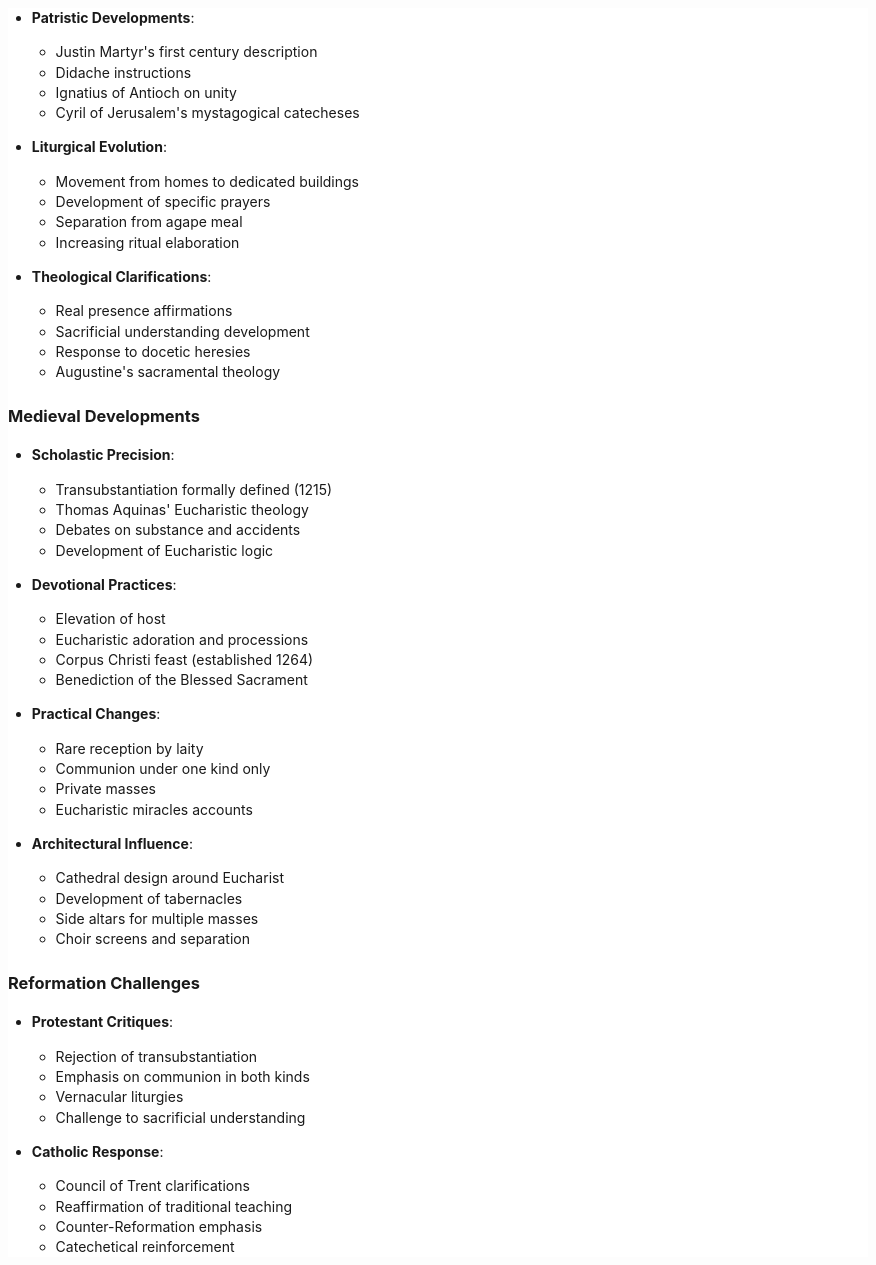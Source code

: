 - **Patristic Developments**:
  - Justin Martyr's first century description
  - Didache instructions
  - Ignatius of Antioch on unity
  - Cyril of Jerusalem's mystagogical catecheses

- **Liturgical Evolution**:
  - Movement from homes to dedicated buildings
  - Development of specific prayers
  - Separation from agape meal
  - Increasing ritual elaboration

- **Theological Clarifications**:
  - Real presence affirmations
  - Sacrificial understanding development
  - Response to docetic heresies
  - Augustine's sacramental theology

### Medieval Developments

- **Scholastic Precision**:
  - Transubstantiation formally defined (1215)
  - Thomas Aquinas' Eucharistic theology
  - Debates on substance and accidents
  - Development of Eucharistic logic

- **Devotional Practices**:
  - Elevation of host
  - Eucharistic adoration and processions
  - Corpus Christi feast (established 1264)
  - Benediction of the Blessed Sacrament

- **Practical Changes**:
  - Rare reception by laity
  - Communion under one kind only
  - Private masses
  - Eucharistic miracles accounts

- **Architectural Influence**:
  - Cathedral design around Eucharist
  - Development of tabernacles
  - Side altars for multiple masses
  - Choir screens and separation

### Reformation Challenges

- **Protestant Critiques**:
  - Rejection of transubstantiation
  - Emphasis on communion in both kinds
  - Vernacular liturgies
  - Challenge to sacrificial understanding

- **Catholic Response**:
  - Council of Trent clarifications
  - Reaffirmation of traditional teaching
  - Counter-Reformation emphasis
  - Catechetical reinforcement
